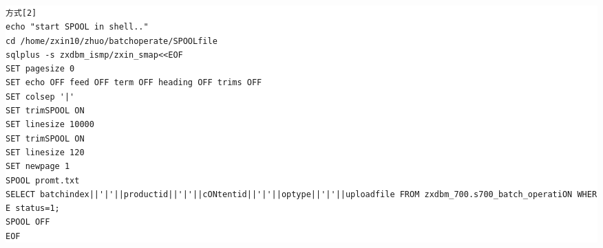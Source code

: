 ```
方式[2] 
echo "start SPOOL in shell.." 
cd /home/zxin10/zhuo/batchoperate/SPOOLfile 
sqlplus -s zxdbm_ismp/zxin_smap<<EOF 
SET pagesize 0 
SET echo OFF feed OFF term OFF heading OFF trims OFF 
SET colsep '|' 
SET trimSPOOL ON 
SET linesize 10000 
SET trimSPOOL ON 
SET linesize 120 
SET newpage 1 
SPOOL promt.txt 
SELECT batchindex||'|'||productid||'|'||cONtentid||'|'||optype||'|'||uploadfile FROM zxdbm_700.s700_batch_operatiON WHERE status=1;
SPOOL OFF 
EOF
```
